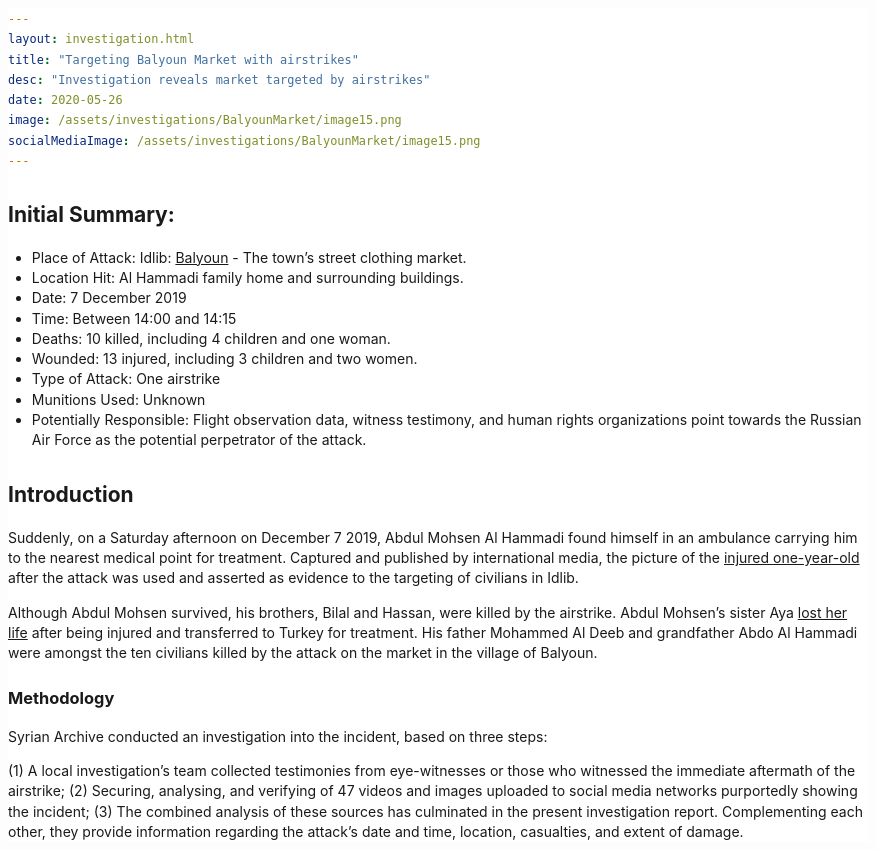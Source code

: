 ```yaml
---
layout: investigation.html
title: "Targeting Balyoun Market with airstrikes"
desc: "Investigation reveals market targeted by airstrikes"
date: 2020-05-26
image: /assets/investigations/BalyounMarket/image15.png
socialMediaImage: /assets/investigations/BalyounMarket/image15.png
---
```


<iframe width="100%" height="450" src="https://www.youtube.com/embed/i3R2L2VeN3A" frameborder="0" allow="accelerometer; autoplay; encrypted-media; gyroscope; picture-in-picture" allowfullscreen></iframe>

## Initial Summary:

- Place of Attack: Idlib: [Balyoun](https://goo.gl/maps/e5GFA8FK5n2erBwPA) - The town’s street clothing market.
- Location Hit:  Al Hammadi family home and surrounding buildings.
- Date: 7 December 2019
- Time: Between 14:00 and 14:15
- Deaths: 10 killed, including 4 children and one woman.
- Wounded: 13 injured, including 3 children and two women.
- Type of Attack: One airstrike
- Munitions Used: Unknown
- Potentially Responsible: Flight observation data, witness testimony, and human rights organizations point towards the Russian Air Force as the potential perpetrator of the attack.


## Introduction
Suddenly, on a Saturday afternoon on December 7 2019, Abdul Mohsen Al Hammadi found himself in an ambulance carrying him to the nearest medical point for treatment. Captured and published by international media, the picture of the [injured one-year-old](https://www.facebook.com/bluoninmemory.blogspot/posts/577950433017929) after the attack was used and asserted as evidence to the targeting of civilians in Idlib.

Although Abdul Mohsen survived, his brothers, Bilal and Hassan, were killed by the airstrike. Abdul Mohsen’s sister Aya [lost her life](https://www.facebook.com/blyooooon/posts/2664839550422611?__tn__=-R) after being injured and transferred to Turkey for treatment. His father Mohammed Al Deeb and grandfather Abdo Al Hammadi were amongst the ten civilians killed by the attack on the market in the village of Balyoun.

### Methodology

Syrian Archive conducted an investigation into the incident, based on three steps:

(1) A local investigation’s team collected testimonies from eye-witnesses or those who witnessed the immediate aftermath of the airstrike;
(2) Securing, analysing, and verifying of 47 videos and images uploaded to social media networks purportedly showing the incident;
(3) The combined analysis of these sources has culminated in the present investigation report. Complementing each other, they provide information regarding the attack’s date and time, location, casualties, and extent of damage.
